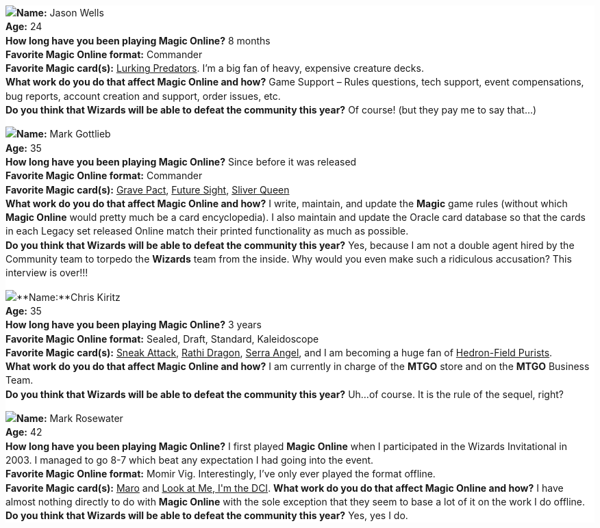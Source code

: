 
![](https://media.magic.wizards.com/image_legacy_migration/mtg/images/digital/magiconline/jason-wells-cc.jpg)**Name:** Jason Wells  
**Age:** 24  
**How long have you been playing **Magic Online**?** 8 months  
**Favorite **Magic Online** format:**  Commander  
**Favorite Magic card(s):** 
[Lurking Predators](https://gatherer.wizards.com/Pages/Card/Details.aspx?name=Lurking+Predators). I’m a big fan of heavy, expensive creature decks.   
**What work do you do that affect **Magic Online** and how?**  Game Support – Rules questions, tech support, event compensations, bug reports, account creation and support, order issues, etc.   
**Do you think that Wizards will be able to defeat the community this year?** Of course! (but they pay me to say that...)   


![](https://media.magic.wizards.com/image_legacy_migration/mtg/images/digital/magiconline/mark-gottlieb-cc.jpg)**Name:**  Mark Gottlieb  
**Age:**  35  
**How long have you been playing **Magic Online**?**  Since before it was released  
**Favorite **Magic Online** format:**  Commander  
**Favorite Magic card(s):** 
[Grave Pact](https://gatherer.wizards.com/Pages/Card/Details.aspx?name=Grave+Pact), [Future Sight](https://gatherer.wizards.com/Pages/Card/Details.aspx?name=Future+Sight), [Sliver Queen](https://gatherer.wizards.com/Pages/Card/Details.aspx?name=Sliver+Queen)  
**What work do you do that affect **Magic Online** and how?** I write, maintain, and update the **Magic** game rules (without which **Magic Online** would pretty much be a card encyclopedia). I also maintain and update the Oracle card database so that the cards in each Legacy set released Online match their printed functionality as much as possible.   
**Do you think that Wizards will be able to defeat the community this year?**  Yes, because I am not a double agent hired by the Community team to torpedo the **Wizards** team from the inside. Why would you even make such a ridiculous accusation? This interview is over!!!   


![](https://media.magic.wizards.com/image_legacy_migration/mtg/images/digital/magiconline/chris-kiritz-cc.jpg)**Name:**Chris Kiritz  
**Age:** 35  
**How long have you been playing **Magic Online**?** 3 years  
**Favorite **Magic Online** format:**  Sealed, Draft, Standard, Kaleidoscope  
**Favorite Magic card(s):** [Sneak Attack](https://gatherer.wizards.com/Pages/Card/Details.aspx?name=Sneak+Attack), [Rathi Dragon](https://gatherer.wizards.com/Pages/Card/Details.aspx?name=Rathi+Dragon), [Serra Angel](https://gatherer.wizards.com/Pages/Card/Details.aspx?name=Serra+Angel), and I am becoming a huge fan of [Hedron-Field Purists](https://gatherer.wizards.com/Pages/Card/Details.aspx?name=Hedron-Field+Purists).   
**What work do you do that affect **Magic Online** and how?** I am currently in charge of the **MTGO** store and on the **MTGO** Business Team.   
**Do you think that Wizards will be able to defeat the community this year?**  Uh…of course. It is the rule of the sequel, right?   


![](https://media.magic.wizards.com/image_legacy_migration/mtg/images/digital/magiconline/mark-rosewater-cc.jpg)**Name:** Mark Rosewater  
**Age:**  42  
**How long have you been playing **Magic Online**?**  I first played **Magic Online** when I participated in the Wizards Invitational in 2003. I managed to go 8-7 which beat any expectation I had going into the event.   
**Favorite **Magic Online** format:**  Momir Vig. Interestingly, I’ve only ever played the format offline.   
**Favorite Magic card(s):** 
[Maro](https://gatherer.wizards.com/Pages/Card/Details.aspx?name=Maro) and [Look at Me, I'm the DCI](https://gatherer.wizards.com/Pages/Card/Details.aspx?name=Look+at+Me%2C+I%27m+the+DCI). **What work do you do that affect **Magic Online** and how?**  I have almost nothing directly to do with **Magic Online** with the sole exception that they seem to base a lot of it on the work I do offline.   
**Do you think that Wizards will be able to defeat the community this year?**  Yes, yes I do.   
